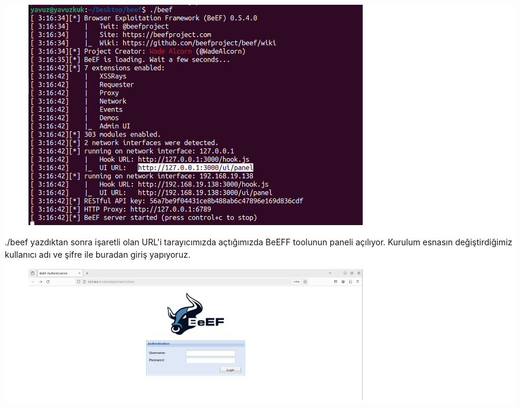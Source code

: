 <figure><img src="assets/beef/image16.png" alt="" width="563"><figcaption></figcaption></figure>

./beef yazdıktan sonra işaretli olan URL'i tarayıcımızda açtığımızda BeEFF toolunun paneli açılıyor. Kurulum esnasın değiştirdiğimiz kullanıcı adı ve şifre ile buradan giriş yapıyoruz.

<figure><img src="assets/beef/image18.png" alt="" width="563"><figcaption></figcaption></figure>
